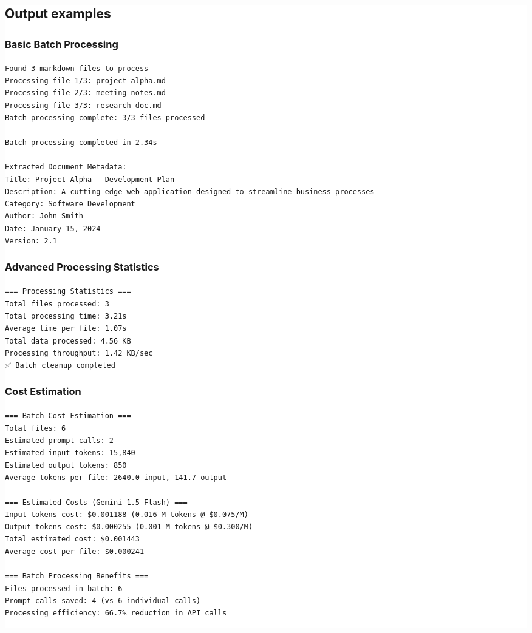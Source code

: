 
## Output examples

### Basic Batch Processing
```
Found 3 markdown files to process
Processing file 1/3: project-alpha.md
Processing file 2/3: meeting-notes.md
Processing file 3/3: research-doc.md
Batch processing complete: 3/3 files processed

Batch processing completed in 2.34s

Extracted Document Metadata:
Title: Project Alpha - Development Plan
Description: A cutting-edge web application designed to streamline business processes
Category: Software Development
Author: John Smith
Date: January 15, 2024
Version: 2.1
```

### Advanced Processing Statistics
```
=== Processing Statistics ===
Total files processed: 3
Total processing time: 3.21s
Average time per file: 1.07s
Total data processed: 4.56 KB
Processing throughput: 1.42 KB/sec
✅ Batch cleanup completed
```

### Cost Estimation
```
=== Batch Cost Estimation ===
Total files: 6
Estimated prompt calls: 2
Estimated input tokens: 15,840
Estimated output tokens: 850
Average tokens per file: 2640.0 input, 141.7 output

=== Estimated Costs (Gemini 1.5 Flash) ===
Input tokens cost: $0.001188 (0.016 M tokens @ $0.075/M)
Output tokens cost: $0.000255 (0.001 M tokens @ $0.300/M)
Total estimated cost: $0.001443
Average cost per file: $0.000241

=== Batch Processing Benefits ===
Files processed in batch: 6
Prompt calls saved: 4 (vs 6 individual calls)
Processing efficiency: 66.7% reduction in API calls
```

---